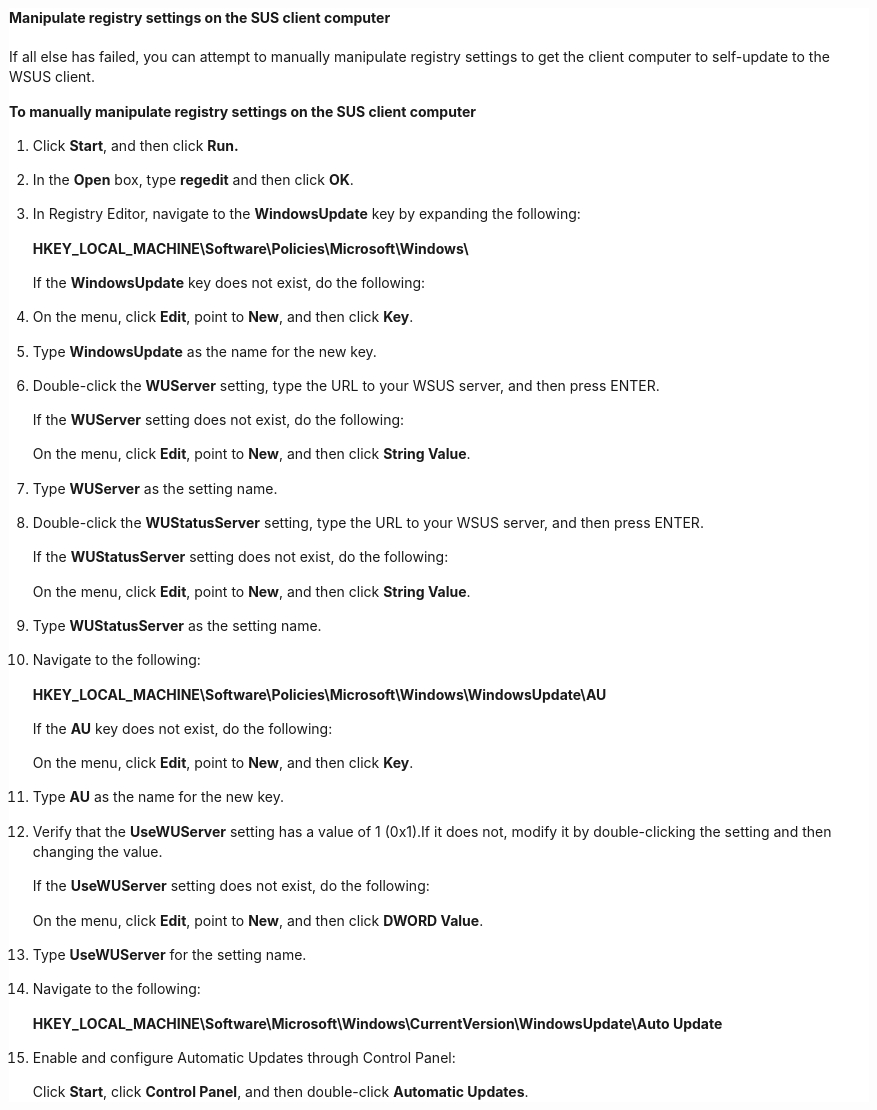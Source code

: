 #### Manipulate registry settings on the SUS client computer

If all else has failed, you can attempt to manually manipulate registry settings to get the client computer to self-update to the WSUS client.

**To manually manipulate registry settings on the SUS client computer**
1.  Click **Start**, and then click **Run.**

2.  In the **Open** box, type **regedit** and then click **OK**.

3.  In Registry Editor, navigate to the **WindowsUpdate** key by expanding the following:

    **HKEY\_LOCAL\_MACHINE\\Software\\Policies\\Microsoft\\Windows\\**

    If the **WindowsUpdate** key does not exist, do the following:

4.  On the menu, click **Edit**, point to **New**, and then click **Key**.

5.  Type **WindowsUpdate** as the name for the new key.

6.  Double-click the **WUServer** setting, type the URL to your WSUS server, and then press ENTER.

    If the **WUServer** setting does not exist, do the following:

    On the menu, click **Edit**, point to **New**, and then click **String Value**.

7.  Type **WUServer** as the setting name.

8.  Double-click the **WUStatusServer** setting, type the URL to your WSUS server, and then press ENTER.

    If the **WUStatusServer** setting does not exist, do the following:

    On the menu, click **Edit**, point to **New**, and then click **String Value**.

9.  Type **WUStatusServer** as the setting name.

10. Navigate to the following:

    **HKEY\_LOCAL\_MACHINE\\Software\\Policies\\Microsoft\\Windows\\WindowsUpdate\\AU**

    If the **AU** key does not exist, do the following:

    On the menu, click **Edit**, point to **New**, and then click **Key**.

11. Type **AU** as the name for the new key.

12. Verify that the **UseWUServer** setting has a value of 1 (0x1).If it does not, modify it by double-clicking the setting and then changing the value.

    If the **UseWUServer** setting does not exist, do the following:

    On the menu, click **Edit**, point to **New**, and then click **DWORD Value**.

13. Type **UseWUServer** for the setting name.

14. Navigate to the following:

    **HKEY\_LOCAL\_MACHINE\\Software\\Microsoft\\Windows\\CurrentVersion\\WindowsUpdate\\Auto Update**

15. Enable and configure Automatic Updates through Control Panel:

    Click **Start**, click **Control Panel**, and then double-click **Automatic Updates**.
